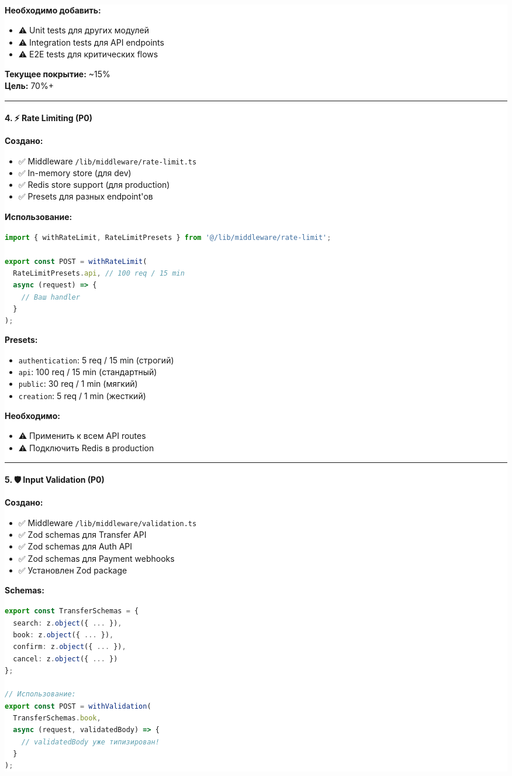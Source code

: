 **Необходимо добавить:**
- ⚠️ Unit tests для других модулей
- ⚠️ Integration tests для API endpoints
- ⚠️ E2E tests для критических flows

**Текущее покрытие:** ~15%  
**Цель:** 70%+

---

#### 4. ⚡ Rate Limiting (P0)

**Создано:**
- ✅ Middleware `/lib/middleware/rate-limit.ts`
- ✅ In-memory store (для dev)
- ✅ Redis store support (для production)
- ✅ Presets для разных endpoint'ов

**Использование:**
```typescript
import { withRateLimit, RateLimitPresets } from '@/lib/middleware/rate-limit';

export const POST = withRateLimit(
  RateLimitPresets.api, // 100 req / 15 min
  async (request) => {
    // Ваш handler
  }
);
```

**Presets:**
- `authentication`: 5 req / 15 min (строгий)
- `api`: 100 req / 15 min (стандартный)
- `public`: 30 req / 1 min (мягкий)
- `creation`: 5 req / 1 min (жесткий)

**Необходимо:**
- ⚠️ Применить к всем API routes
- ⚠️ Подключить Redis в production

---

#### 5. 🛡️ Input Validation (P0)

**Создано:**
- ✅ Middleware `/lib/middleware/validation.ts`
- ✅ Zod schemas для Transfer API
- ✅ Zod schemas для Auth API
- ✅ Zod schemas для Payment webhooks
- ✅ Установлен Zod package

**Schemas:**
```typescript
export const TransferSchemas = {
  search: z.object({ ... }),
  book: z.object({ ... }),
  confirm: z.object({ ... }),
  cancel: z.object({ ... })
};

// Использование:
export const POST = withValidation(
  TransferSchemas.book,
  async (request, validatedBody) => {
    // validatedBody уже типизирован!
  }
);
```
